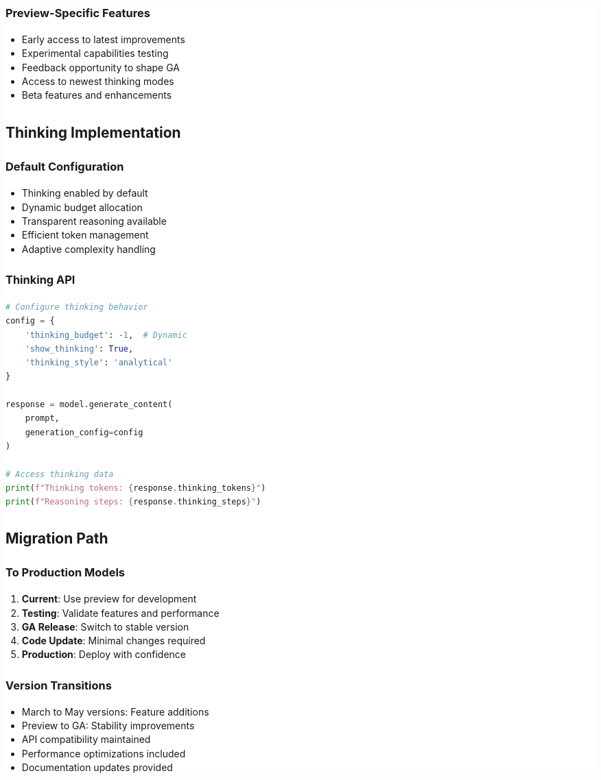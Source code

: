 ### Preview-Specific Features
- Early access to latest improvements
- Experimental capabilities testing
- Feedback opportunity to shape GA
- Access to newest thinking modes
- Beta features and enhancements

## Thinking Implementation

### Default Configuration
- Thinking enabled by default
- Dynamic budget allocation
- Transparent reasoning available
- Efficient token management
- Adaptive complexity handling

### Thinking API
```python
# Configure thinking behavior
config = {
    'thinking_budget': -1,  # Dynamic
    'show_thinking': True,
    'thinking_style': 'analytical'
}

response = model.generate_content(
    prompt,
    generation_config=config
)

# Access thinking data
print(f"Thinking tokens: {response.thinking_tokens}")
print(f"Reasoning steps: {response.thinking_steps}")
```

## Migration Path

### To Production Models
1. **Current**: Use preview for development
2. **Testing**: Validate features and performance
3. **GA Release**: Switch to stable version
4. **Code Update**: Minimal changes required
5. **Production**: Deploy with confidence

### Version Transitions
- March to May versions: Feature additions
- Preview to GA: Stability improvements
- API compatibility maintained
- Performance optimizations included
- Documentation updates provided
